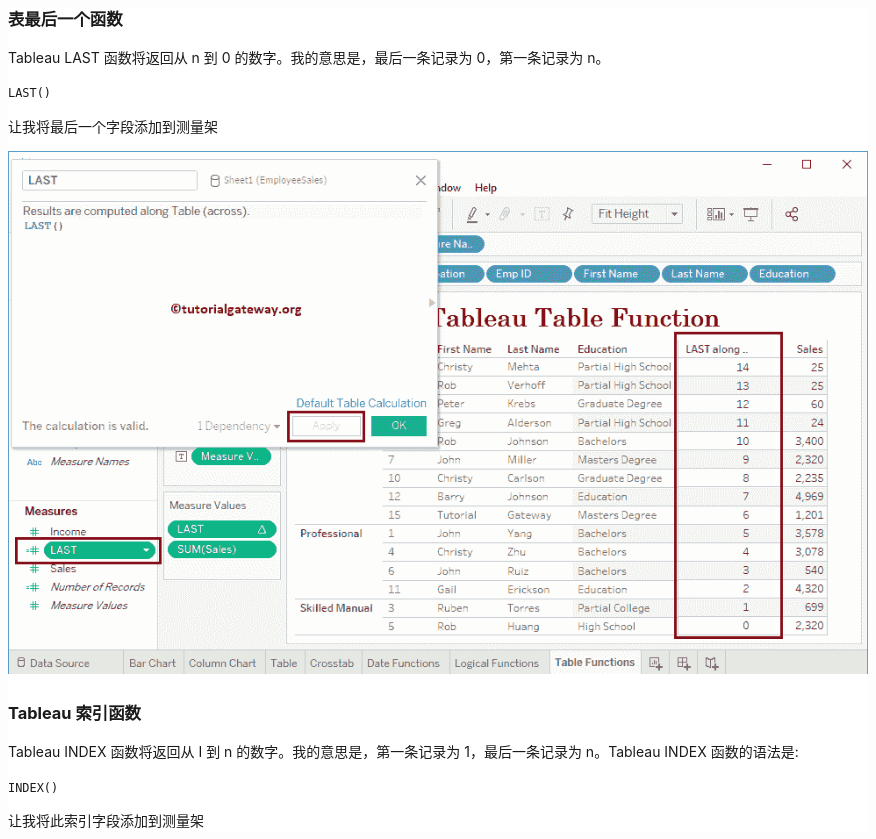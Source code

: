 ### 表最后一个函数

Tableau LAST 函数将返回从 n 到 0 的数字。我的意思是，最后一条记录为 0，第一条记录为 n。

```
LAST()
```

让我将最后一个字段添加到测量架

![Tableau Table Functions 9](img/4ee2ddad3d08e8f5aa6644d9d671097b.png)

### Tableau 索引函数

Tableau INDEX 函数将返回从 I 到 n 的数字。我的意思是，第一条记录为 1，最后一条记录为 n。Tableau INDEX 函数的语法是:

```
INDEX()
```

让我将此索引字段添加到测量架
